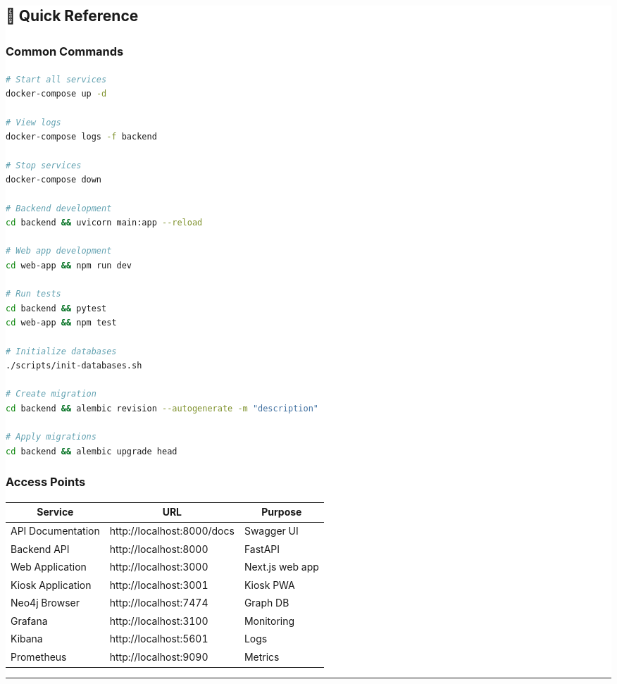 
## 🎯 Quick Reference

### Common Commands

```bash
# Start all services
docker-compose up -d

# View logs
docker-compose logs -f backend

# Stop services
docker-compose down

# Backend development
cd backend && uvicorn main:app --reload

# Web app development
cd web-app && npm run dev

# Run tests
cd backend && pytest
cd web-app && npm test

# Initialize databases
./scripts/init-databases.sh

# Create migration
cd backend && alembic revision --autogenerate -m "description"

# Apply migrations
cd backend && alembic upgrade head
```

### Access Points

| Service | URL | Purpose |
|---------|-----|---------|
| API Documentation | http://localhost:8000/docs | Swagger UI |
| Backend API | http://localhost:8000 | FastAPI |
| Web Application | http://localhost:3000 | Next.js web app |
| Kiosk Application | http://localhost:3001 | Kiosk PWA |
| Neo4j Browser | http://localhost:7474 | Graph DB |
| Grafana | http://localhost:3100 | Monitoring |
| Kibana | http://localhost:5601 | Logs |
| Prometheus | http://localhost:9090 | Metrics |

---